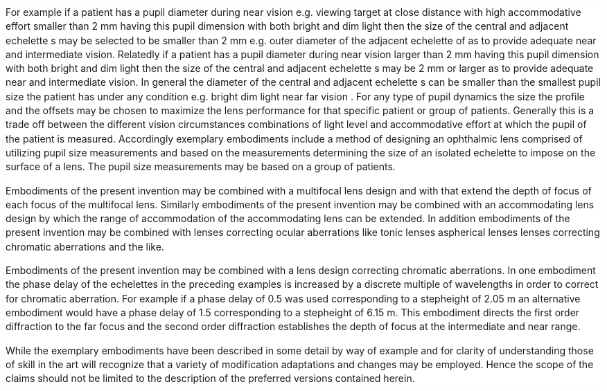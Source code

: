 For example if a patient has a pupil diameter during near vision e.g. viewing target at close distance with high accommodative effort smaller than 2 mm having this pupil dimension with both bright and dim light then the size of the central and adjacent echelette s may be selected to be smaller than 2 mm e.g. outer diameter of the adjacent echelette of as to provide adequate near and intermediate vision. Relatedly if a patient has a pupil diameter during near vision larger than 2 mm having this pupil dimension with both bright and dim light then the size of the central and adjacent echelette s may be 2 mm or larger as to provide adequate near and intermediate vision. In general the diameter of the central and adjacent echelette s can be smaller than the smallest pupil size the patient has under any condition e.g. bright dim light near far vision . For any type of pupil dynamics the size the profile and the offsets may be chosen to maximize the lens performance for that specific patient or group of patients. Generally this is a trade off between the different vision circumstances combinations of light level and accommodative effort at which the pupil of the patient is measured. Accordingly exemplary embodiments include a method of designing an ophthalmic lens comprised of utilizing pupil size measurements and based on the measurements determining the size of an isolated echelette to impose on the surface of a lens. The pupil size measurements may be based on a group of patients.

Embodiments of the present invention may be combined with a multifocal lens design and with that extend the depth of focus of each focus of the multifocal lens. Similarly embodiments of the present invention may be combined with an accommodating lens design by which the range of accommodation of the accommodating lens can be extended. In addition embodiments of the present invention may be combined with lenses correcting ocular aberrations like tonic lenses aspherical lenses lenses correcting chromatic aberrations and the like.

Embodiments of the present invention may be combined with a lens design correcting chromatic aberrations. In one embodiment the phase delay of the echelettes in the preceding examples is increased by a discrete multiple of wavelengths in order to correct for chromatic aberration. For example if a phase delay of 0.5 was used corresponding to a stepheight of 2.05 m an alternative embodiment would have a phase delay of 1.5 corresponding to a stepheight of 6.15 m. This embodiment directs the first order diffraction to the far focus and the second order diffraction establishes the depth of focus at the intermediate and near range.

While the exemplary embodiments have been described in some detail by way of example and for clarity of understanding those of skill in the art will recognize that a variety of modification adaptations and changes may be employed. Hence the scope of the claims should not be limited to the description of the preferred versions contained herein.

